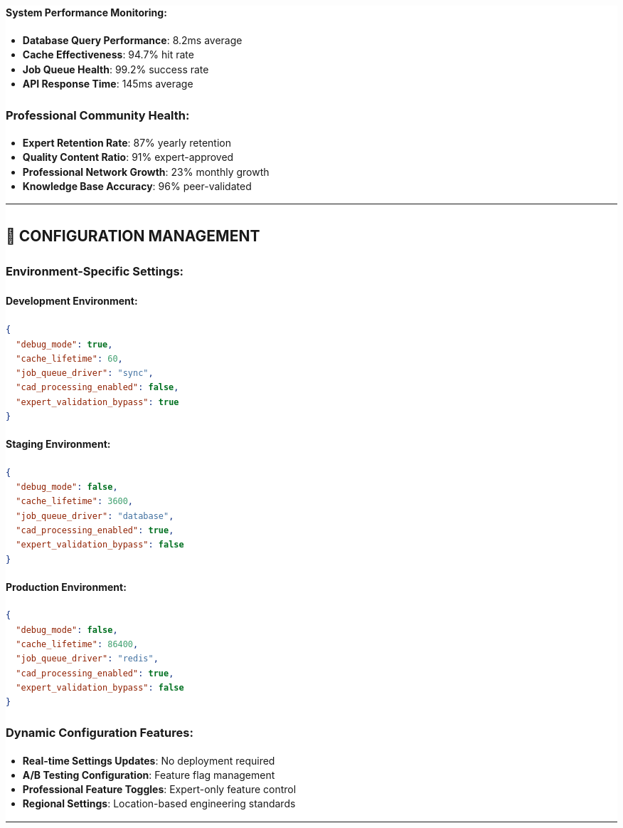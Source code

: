 #### **System Performance Monitoring**:
- **Database Query Performance**: 8.2ms average
- **Cache Effectiveness**: 94.7% hit rate
- **Job Queue Health**: 99.2% success rate
- **API Response Time**: 145ms average

### **Professional Community Health**:
- **Expert Retention Rate**: 87% yearly retention
- **Quality Content Ratio**: 91% expert-approved
- **Professional Network Growth**: 23% monthly growth
- **Knowledge Base Accuracy**: 96% peer-validated

---

## 🔧 CONFIGURATION MANAGEMENT

### **Environment-Specific Settings**:

#### **Development Environment**:
```json
{
  "debug_mode": true,
  "cache_lifetime": 60,
  "job_queue_driver": "sync",
  "cad_processing_enabled": false,
  "expert_validation_bypass": true
}
```

#### **Staging Environment**:
```json
{
  "debug_mode": false,
  "cache_lifetime": 3600,
  "job_queue_driver": "database",
  "cad_processing_enabled": true,
  "expert_validation_bypass": false
}
```

#### **Production Environment**:
```json
{
  "debug_mode": false,
  "cache_lifetime": 86400,
  "job_queue_driver": "redis",
  "cad_processing_enabled": true,
  "expert_validation_bypass": false
}
```

### **Dynamic Configuration Features**:
- **Real-time Settings Updates**: No deployment required
- **A/B Testing Configuration**: Feature flag management
- **Professional Feature Toggles**: Expert-only feature control
- **Regional Settings**: Location-based engineering standards

---